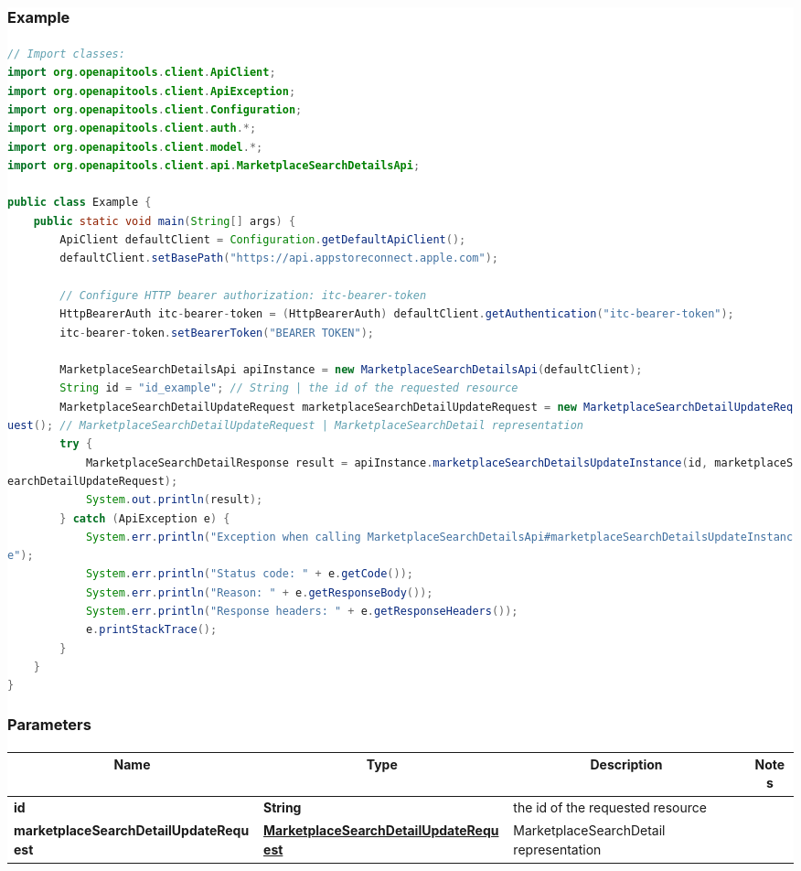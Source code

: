 

### Example

```java
// Import classes:
import org.openapitools.client.ApiClient;
import org.openapitools.client.ApiException;
import org.openapitools.client.Configuration;
import org.openapitools.client.auth.*;
import org.openapitools.client.model.*;
import org.openapitools.client.api.MarketplaceSearchDetailsApi;

public class Example {
    public static void main(String[] args) {
        ApiClient defaultClient = Configuration.getDefaultApiClient();
        defaultClient.setBasePath("https://api.appstoreconnect.apple.com");
        
        // Configure HTTP bearer authorization: itc-bearer-token
        HttpBearerAuth itc-bearer-token = (HttpBearerAuth) defaultClient.getAuthentication("itc-bearer-token");
        itc-bearer-token.setBearerToken("BEARER TOKEN");

        MarketplaceSearchDetailsApi apiInstance = new MarketplaceSearchDetailsApi(defaultClient);
        String id = "id_example"; // String | the id of the requested resource
        MarketplaceSearchDetailUpdateRequest marketplaceSearchDetailUpdateRequest = new MarketplaceSearchDetailUpdateRequest(); // MarketplaceSearchDetailUpdateRequest | MarketplaceSearchDetail representation
        try {
            MarketplaceSearchDetailResponse result = apiInstance.marketplaceSearchDetailsUpdateInstance(id, marketplaceSearchDetailUpdateRequest);
            System.out.println(result);
        } catch (ApiException e) {
            System.err.println("Exception when calling MarketplaceSearchDetailsApi#marketplaceSearchDetailsUpdateInstance");
            System.err.println("Status code: " + e.getCode());
            System.err.println("Reason: " + e.getResponseBody());
            System.err.println("Response headers: " + e.getResponseHeaders());
            e.printStackTrace();
        }
    }
}
```

### Parameters


| Name | Type | Description  | Notes |
|------------- | ------------- | ------------- | -------------|
| **id** | **String**| the id of the requested resource | |
| **marketplaceSearchDetailUpdateRequest** | [**MarketplaceSearchDetailUpdateRequest**](MarketplaceSearchDetailUpdateRequest.md)| MarketplaceSearchDetail representation | |
